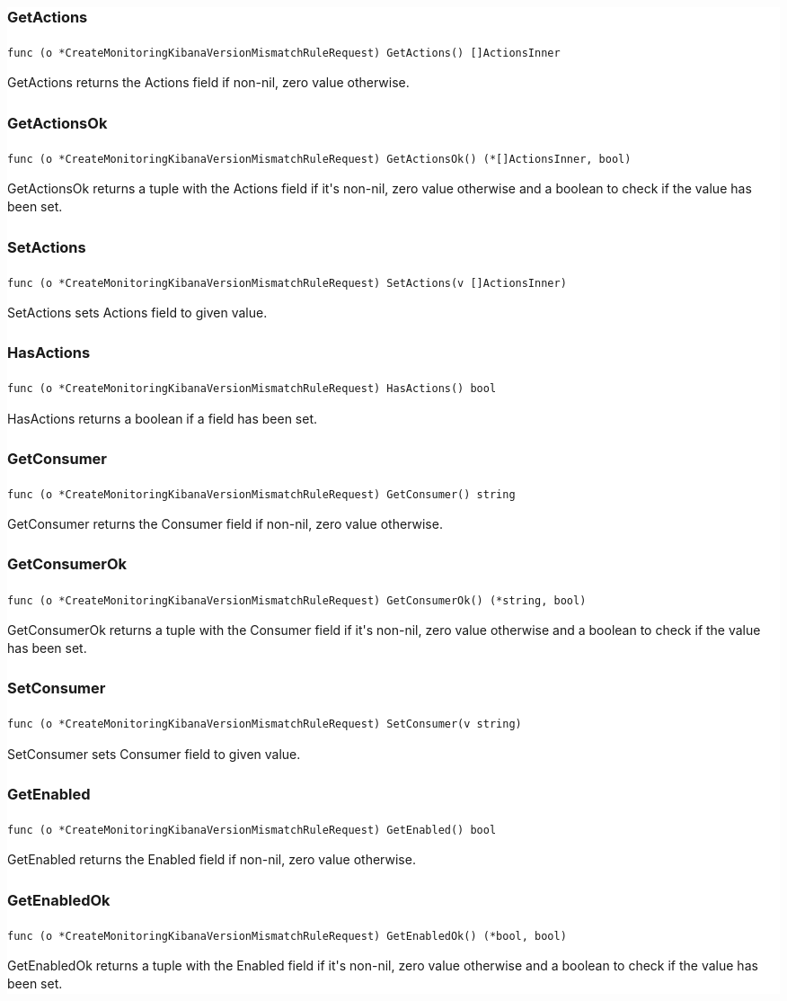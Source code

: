 ### GetActions

`func (o *CreateMonitoringKibanaVersionMismatchRuleRequest) GetActions() []ActionsInner`

GetActions returns the Actions field if non-nil, zero value otherwise.

### GetActionsOk

`func (o *CreateMonitoringKibanaVersionMismatchRuleRequest) GetActionsOk() (*[]ActionsInner, bool)`

GetActionsOk returns a tuple with the Actions field if it's non-nil, zero value otherwise
and a boolean to check if the value has been set.

### SetActions

`func (o *CreateMonitoringKibanaVersionMismatchRuleRequest) SetActions(v []ActionsInner)`

SetActions sets Actions field to given value.

### HasActions

`func (o *CreateMonitoringKibanaVersionMismatchRuleRequest) HasActions() bool`

HasActions returns a boolean if a field has been set.

### GetConsumer

`func (o *CreateMonitoringKibanaVersionMismatchRuleRequest) GetConsumer() string`

GetConsumer returns the Consumer field if non-nil, zero value otherwise.

### GetConsumerOk

`func (o *CreateMonitoringKibanaVersionMismatchRuleRequest) GetConsumerOk() (*string, bool)`

GetConsumerOk returns a tuple with the Consumer field if it's non-nil, zero value otherwise
and a boolean to check if the value has been set.

### SetConsumer

`func (o *CreateMonitoringKibanaVersionMismatchRuleRequest) SetConsumer(v string)`

SetConsumer sets Consumer field to given value.


### GetEnabled

`func (o *CreateMonitoringKibanaVersionMismatchRuleRequest) GetEnabled() bool`

GetEnabled returns the Enabled field if non-nil, zero value otherwise.

### GetEnabledOk

`func (o *CreateMonitoringKibanaVersionMismatchRuleRequest) GetEnabledOk() (*bool, bool)`

GetEnabledOk returns a tuple with the Enabled field if it's non-nil, zero value otherwise
and a boolean to check if the value has been set.
